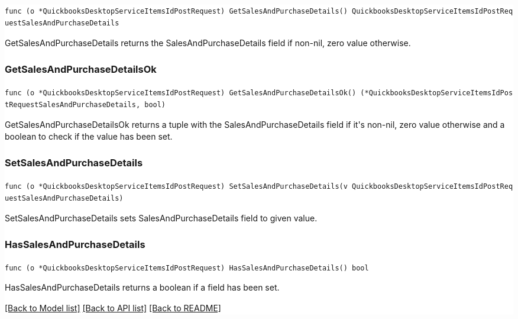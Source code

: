 `func (o *QuickbooksDesktopServiceItemsIdPostRequest) GetSalesAndPurchaseDetails() QuickbooksDesktopServiceItemsIdPostRequestSalesAndPurchaseDetails`

GetSalesAndPurchaseDetails returns the SalesAndPurchaseDetails field if non-nil, zero value otherwise.

### GetSalesAndPurchaseDetailsOk

`func (o *QuickbooksDesktopServiceItemsIdPostRequest) GetSalesAndPurchaseDetailsOk() (*QuickbooksDesktopServiceItemsIdPostRequestSalesAndPurchaseDetails, bool)`

GetSalesAndPurchaseDetailsOk returns a tuple with the SalesAndPurchaseDetails field if it's non-nil, zero value otherwise
and a boolean to check if the value has been set.

### SetSalesAndPurchaseDetails

`func (o *QuickbooksDesktopServiceItemsIdPostRequest) SetSalesAndPurchaseDetails(v QuickbooksDesktopServiceItemsIdPostRequestSalesAndPurchaseDetails)`

SetSalesAndPurchaseDetails sets SalesAndPurchaseDetails field to given value.

### HasSalesAndPurchaseDetails

`func (o *QuickbooksDesktopServiceItemsIdPostRequest) HasSalesAndPurchaseDetails() bool`

HasSalesAndPurchaseDetails returns a boolean if a field has been set.


[[Back to Model list]](../README.md#documentation-for-models) [[Back to API list]](../README.md#documentation-for-api-endpoints) [[Back to README]](../README.md)


